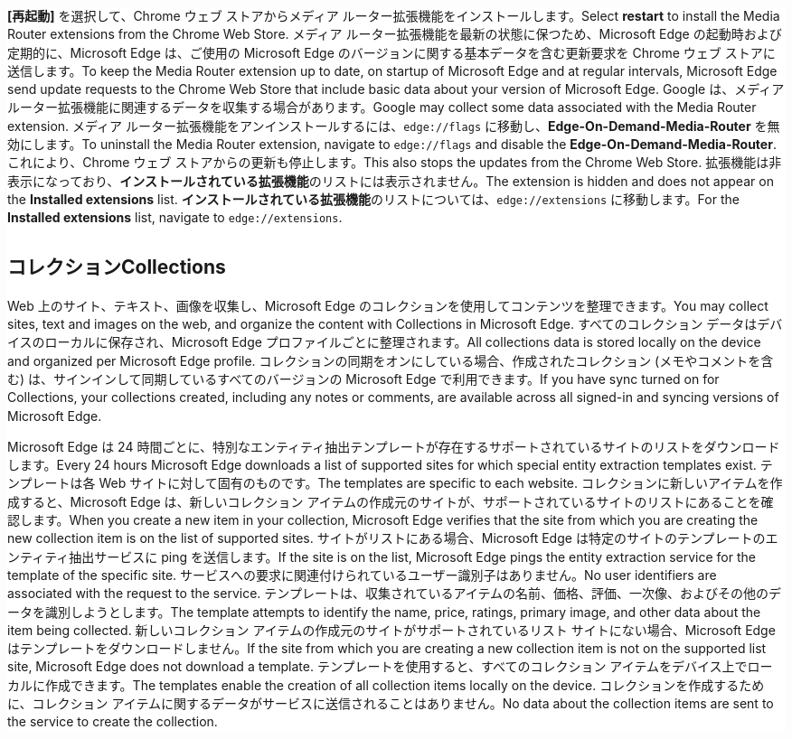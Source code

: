 <span data-ttu-id="f98e5-178">**[再起動]** を選択して、Chrome ウェブ ストアからメディア ルーター拡張機能をインストールします。</span><span class="sxs-lookup"><span data-stu-id="f98e5-178">Select **restart** to install the Media Router extensions from the Chrome Web Store.</span></span>  <span data-ttu-id="f98e5-179">メディア ルーター拡張機能を最新の状態に保つため、Microsoft Edge の起動時および定期的に、Microsoft Edge は、ご使用の Microsoft Edge のバージョンに関する基本データを含む更新要求を Chrome ウェブ ストアに送信します。</span><span class="sxs-lookup"><span data-stu-id="f98e5-179">To keep the Media Router extension up to date, on startup of Microsoft Edge and at regular intervals, Microsoft Edge send update requests to the Chrome Web Store that include basic data about your version of Microsoft Edge.</span></span>  <span data-ttu-id="f98e5-180">Google は、メディア ルーター拡張機能に関連するデータを収集する場合があります。</span><span class="sxs-lookup"><span data-stu-id="f98e5-180">Google may collect some data associated with the Media Router extension.</span></span>  <span data-ttu-id="f98e5-181">メディア ルーター拡張機能をアンインストールするには、`edge://flags` に移動し、**Edge-On-Demand-Media-Router** を無効にします。</span><span class="sxs-lookup"><span data-stu-id="f98e5-181">To uninstall the Media Router extension, navigate to `edge://flags` and disable the **Edge-On-Demand-Media-Router**.</span></span>  <span data-ttu-id="f98e5-182">これにより、Chrome ウェブ ストアからの更新も停止します。</span><span class="sxs-lookup"><span data-stu-id="f98e5-182">This also stops the updates from the Chrome Web Store.</span></span>  <span data-ttu-id="f98e5-183">拡張機能は非表示になっており、**インストールされている拡張機能**のリストには表示されません。</span><span class="sxs-lookup"><span data-stu-id="f98e5-183">The extension is hidden and does not appear on the **Installed extensions** list.</span></span>  <span data-ttu-id="f98e5-184">**インストールされている拡張機能**のリストについては、`edge://extensions` に移動します。</span><span class="sxs-lookup"><span data-stu-id="f98e5-184">For the **Installed extensions** list, navigate to `edge://extensions`.</span></span>  

## <a name="collections"></a><span data-ttu-id="f98e5-185">コレクション</span><span class="sxs-lookup"><span data-stu-id="f98e5-185">Collections</span></span>  

<span data-ttu-id="f98e5-186">Web 上のサイト、テキスト、画像を収集し、Microsoft Edge のコレクションを使用してコンテンツを整理できます。</span><span class="sxs-lookup"><span data-stu-id="f98e5-186">You may collect sites, text and images on the web, and organize the content with Collections in Microsoft Edge.</span></span>  <span data-ttu-id="f98e5-187">すべてのコレクション データはデバイスのローカルに保存され、Microsoft Edge プロファイルごとに整理されます。</span><span class="sxs-lookup"><span data-stu-id="f98e5-187">All collections data is stored locally on the device and organized per Microsoft Edge profile.</span></span>  <span data-ttu-id="f98e5-188">コレクションの同期をオンにしている場合、作成されたコレクション (メモやコメントを含む) は、サインインして同期しているすべてのバージョンの Microsoft Edge で利用できます。</span><span class="sxs-lookup"><span data-stu-id="f98e5-188">If you have sync turned on for Collections, your collections created, including any notes or comments, are available across all signed-in and syncing versions of Microsoft Edge.</span></span>  

<span data-ttu-id="f98e5-189">Microsoft Edge は 24 時間ごとに、特別なエンティティ抽出テンプレートが存在するサポートされているサイトのリストをダウンロードします。</span><span class="sxs-lookup"><span data-stu-id="f98e5-189">Every 24 hours Microsoft Edge downloads a list of supported sites for which special entity extraction templates exist.</span></span>  <span data-ttu-id="f98e5-190">テンプレートは各 Web サイトに対して固有のものです。</span><span class="sxs-lookup"><span data-stu-id="f98e5-190">The templates are specific to each website.</span></span>  <span data-ttu-id="f98e5-191">コレクションに新しいアイテムを作成すると、Microsoft Edge は、新しいコレクション アイテムの作成元のサイトが、サポートされているサイトのリストにあることを確認します。</span><span class="sxs-lookup"><span data-stu-id="f98e5-191">When you create a new item in your collection, Microsoft Edge verifies that the site from which you are creating the new collection item is on the list of supported sites.</span></span>  <span data-ttu-id="f98e5-192">サイトがリストにある場合、Microsoft Edge は特定のサイトのテンプレートのエンティティ抽出サービスに ping を送信します。</span><span class="sxs-lookup"><span data-stu-id="f98e5-192">If the site is on the list, Microsoft Edge pings the entity extraction service for the template of the specific site.</span></span>  <span data-ttu-id="f98e5-193">サービスへの要求に関連付けられているユーザー識別子はありません。</span><span class="sxs-lookup"><span data-stu-id="f98e5-193">No user identifiers are associated with the request to the service.</span></span>  <span data-ttu-id="f98e5-194">テンプレートは、収集されているアイテムの名前、価格、評価、一次像、およびその他のデータを識別しようとします。</span><span class="sxs-lookup"><span data-stu-id="f98e5-194">The template attempts to identify the name, price, ratings, primary image, and other data about the item being collected.</span></span>  <span data-ttu-id="f98e5-195">新しいコレクション アイテムの作成元のサイトがサポートされているリスト サイトにない場合、Microsoft Edge はテンプレートをダウンロードしません。</span><span class="sxs-lookup"><span data-stu-id="f98e5-195">If the site from which you are creating a new collection item is not on the supported list site, Microsoft Edge does not download a template.</span></span>  <span data-ttu-id="f98e5-196">テンプレートを使用すると、すべてのコレクション アイテムをデバイス上でローカルに作成できます。</span><span class="sxs-lookup"><span data-stu-id="f98e5-196">The templates enable the creation of all collection items locally on the device.</span></span>  <span data-ttu-id="f98e5-197">コレクションを作成するために、コレクション アイテムに関するデータがサービスに送信されることはありません。</span><span class="sxs-lookup"><span data-stu-id="f98e5-197">No data about the collection items are sent to the service to create the collection.</span></span>  
